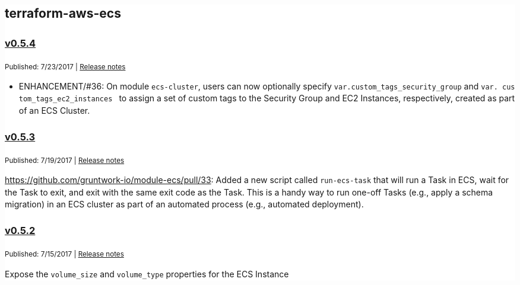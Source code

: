 </div>



## terraform-aws-ecs


### [v0.5.4](https://github.com/gruntwork-io/terraform-aws-ecs/releases/tag/v0.5.4)

<p style={{marginTop: "-20px", marginBottom: "10px"}}>
  <small>Published: 7/23/2017 | <a href="https://github.com/gruntwork-io/terraform-aws-ecs/releases/tag/v0.5.4">Release notes</a></small>
</p>

<div style={{"overflow":"hidden","textOverflow":"ellipsis","display":"-webkit-box","WebkitLineClamp":10,"lineClamp":10,"WebkitBoxOrient":"vertical"}}>

  - ENHANCEMENT/#36: On module `ecs-cluster`, users can now optionally specify `var.custom_tags_security_group` and `var. custom_tags_ec2_instances ` to assign a set of custom tags to the Security Group and EC2 Instances, respectively, created as part of an ECS Cluster.

</div>


### [v0.5.3](https://github.com/gruntwork-io/terraform-aws-ecs/releases/tag/v0.5.3)

<p style={{marginTop: "-20px", marginBottom: "10px"}}>
  <small>Published: 7/19/2017 | <a href="https://github.com/gruntwork-io/terraform-aws-ecs/releases/tag/v0.5.3">Release notes</a></small>
</p>

<div style={{"overflow":"hidden","textOverflow":"ellipsis","display":"-webkit-box","WebkitLineClamp":10,"lineClamp":10,"WebkitBoxOrient":"vertical"}}>

  https://github.com/gruntwork-io/module-ecs/pull/33: Added a new script called `run-ecs-task` that will run a Task in ECS, wait for the Task to exit, and exit with the same exit code as the Task. This is a handy way to run one-off Tasks (e.g., apply a schema migration) in an ECS cluster as part of an automated process (e.g., automated deployment).

</div>


### [v0.5.2](https://github.com/gruntwork-io/terraform-aws-ecs/releases/tag/v0.5.2)

<p style={{marginTop: "-20px", marginBottom: "10px"}}>
  <small>Published: 7/15/2017 | <a href="https://github.com/gruntwork-io/terraform-aws-ecs/releases/tag/v0.5.2">Release notes</a></small>
</p>

<div style={{"overflow":"hidden","textOverflow":"ellipsis","display":"-webkit-box","WebkitLineClamp":10,"lineClamp":10,"WebkitBoxOrient":"vertical"}}>

  Expose the `volume_size` and `volume_type` properties for the ECS Instance
